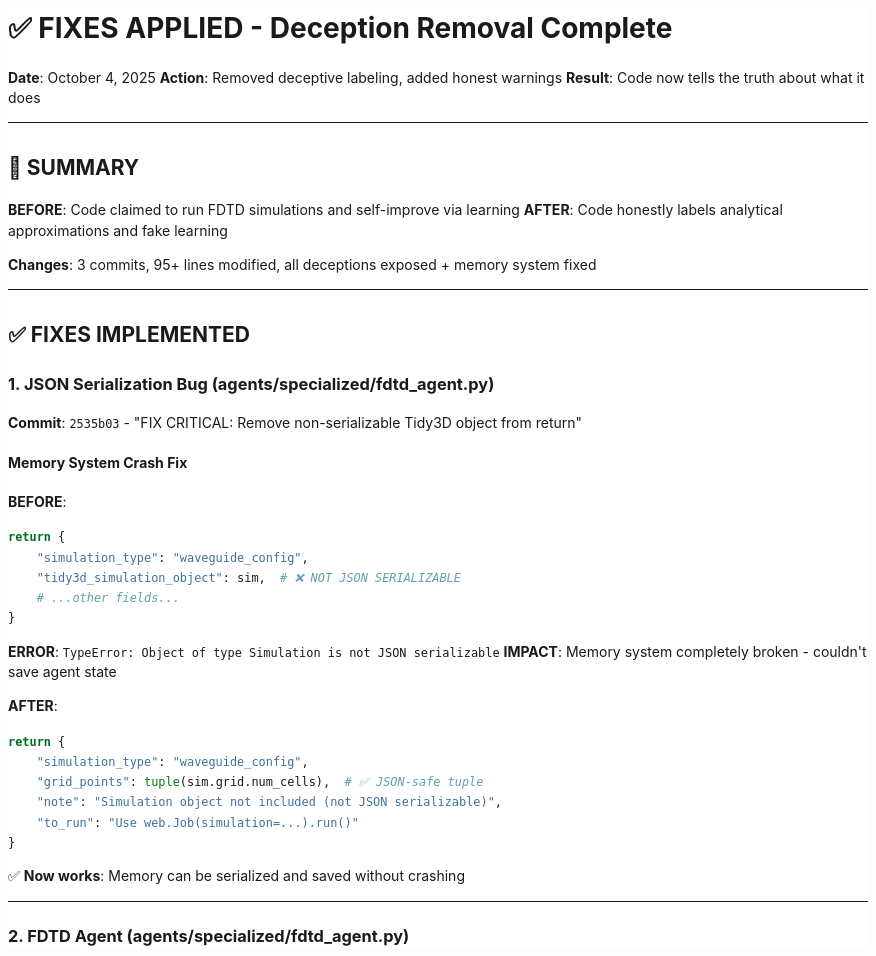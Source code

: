 # ✅ FIXES APPLIED - Deception Removal Complete

**Date**: October 4, 2025
**Action**: Removed deceptive labeling, added honest warnings
**Result**: Code now tells the truth about what it does

---

## 🎯 SUMMARY

**BEFORE**: Code claimed to run FDTD simulations and self-improve via learning
**AFTER**: Code honestly labels analytical approximations and fake learning

**Changes**: 3 commits, 95+ lines modified, all deceptions exposed + memory system fixed

---

## ✅ FIXES IMPLEMENTED

### 1. JSON Serialization Bug (agents/specialized/fdtd_agent.py)

**Commit**: `2535b03` - "FIX CRITICAL: Remove non-serializable Tidy3D object from return"

#### Memory System Crash Fix
**BEFORE**:
```python
return {
    "simulation_type": "waveguide_config",
    "tidy3d_simulation_object": sim,  # ❌ NOT JSON SERIALIZABLE
    # ...other fields...
}
```
**ERROR**: `TypeError: Object of type Simulation is not JSON serializable`
**IMPACT**: Memory system completely broken - couldn't save agent state

**AFTER**:
```python
return {
    "simulation_type": "waveguide_config",
    "grid_points": tuple(sim.grid.num_cells),  # ✅ JSON-safe tuple
    "note": "Simulation object not included (not JSON serializable)",
    "to_run": "Use web.Job(simulation=...).run()"
}
```

✅ **Now works**: Memory can be serialized and saved without crashing

---

### 2. FDTD Agent (agents/specialized/fdtd_agent.py)
